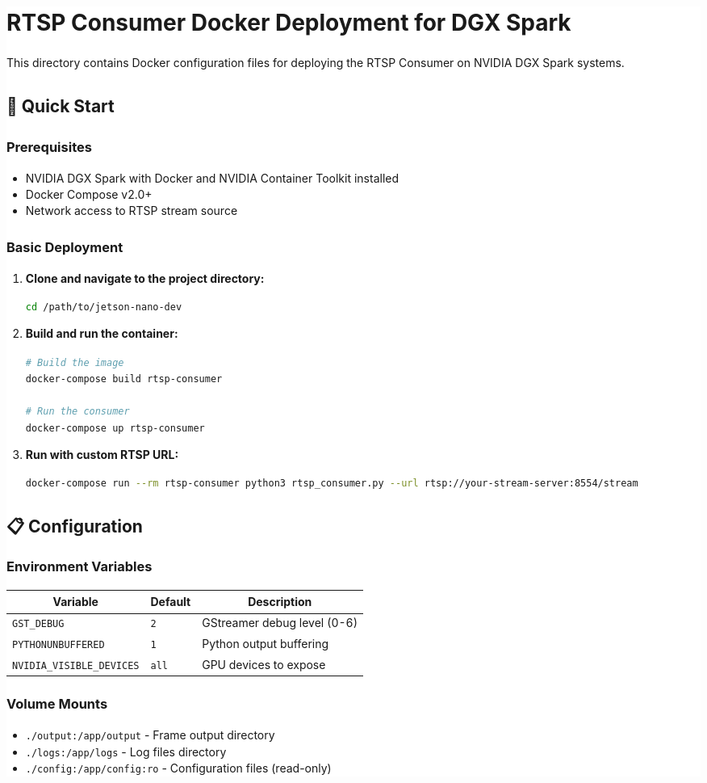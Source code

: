 # RTSP Consumer Docker Deployment for DGX Spark

This directory contains Docker configuration files for deploying the RTSP Consumer on NVIDIA DGX Spark systems.

## 🚀 Quick Start

### Prerequisites

- NVIDIA DGX Spark with Docker and NVIDIA Container Toolkit installed
- Docker Compose v2.0+
- Network access to RTSP stream source

### Basic Deployment

1. **Clone and navigate to the project directory:**
   ```bash
   cd /path/to/jetson-nano-dev
   ```

2. **Build and run the container:**
   ```bash
   # Build the image
   docker-compose build rtsp-consumer
   
   # Run the consumer
   docker-compose up rtsp-consumer
   ```

3. **Run with custom RTSP URL:**
   ```bash
   docker-compose run --rm rtsp-consumer python3 rtsp_consumer.py --url rtsp://your-stream-server:8554/stream
   ```

## 📋 Configuration

### Environment Variables

| Variable | Default | Description |
|----------|---------|-------------|
| `GST_DEBUG` | `2` | GStreamer debug level (0-6) |
| `PYTHONUNBUFFERED` | `1` | Python output buffering |
| `NVIDIA_VISIBLE_DEVICES` | `all` | GPU devices to expose |

### Volume Mounts

- `./output:/app/output` - Frame output directory
- `./logs:/app/logs` - Log files directory
- `./config:/app/config:ro` - Configuration files (read-only)
